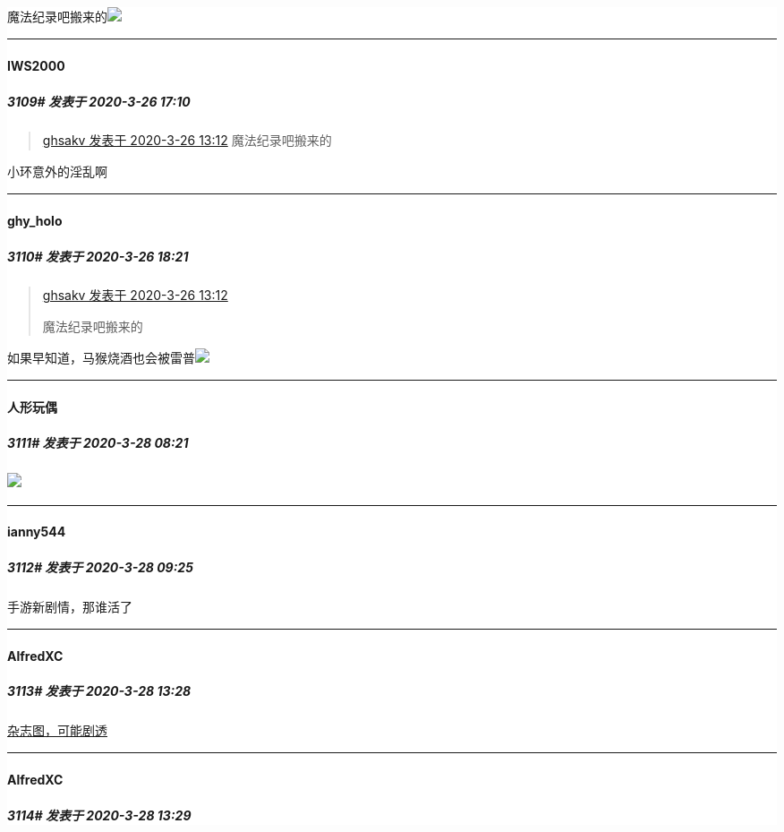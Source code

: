 魔法纪录吧搬来的<img src="https://static.saraba1st.com/image/smiley/face2017/067.png" referrerpolicy="no-referrer">


-----

####  IWS2000  
##### 3109#       发表于 2020-3-26 17:10


<blockquote><a href="httphttps://bbs.saraba1st.com/2b/forum.php?mod=redirect&amp;goto=findpost&amp;pid=46878713&amp;ptid=1744761" target="_blank">ghsakv 发表于 2020-3-26 13:12</a>
魔法纪录吧搬来的</blockquote>
小环意外的淫乱啊


-----

####  ghy_holo  
##### 3110#       发表于 2020-3-26 18:21


<blockquote><a href="httphttps://bbs.saraba1st.com/2b/forum.php?mod=redirect&amp;goto=findpost&amp;pid=46878713&amp;ptid=1744761" target="_blank">ghsakv 发表于 2020-3-26 13:12</a>

魔法纪录吧搬来的</blockquote>
如果早知道，马猴烧酒也会被雷普<img src="https://static.saraba1st.com/image/smiley/face2017/037.png" referrerpolicy="no-referrer">


-----

####  人形玩偶  
##### 3111#       发表于 2020-3-28 08:21


<img src="https://s1.ax1x.com/2020/03/28/GFymx1.jpg" referrerpolicy="no-referrer">


-----

####  ianny544  
##### 3112#       发表于 2020-3-28 09:25


手游新剧情，那谁活了


-----

####  AlfredXC  
##### 3113#       发表于 2020-3-28 13:28


[杂志图，可能剧透](http://wx3.sinaimg.cn/large/007fR60Lgy1gd8uhh6j0qj31bc0u04qr.jpg)


-----

####  AlfredXC  
##### 3114#       发表于 2020-3-28 13:29
